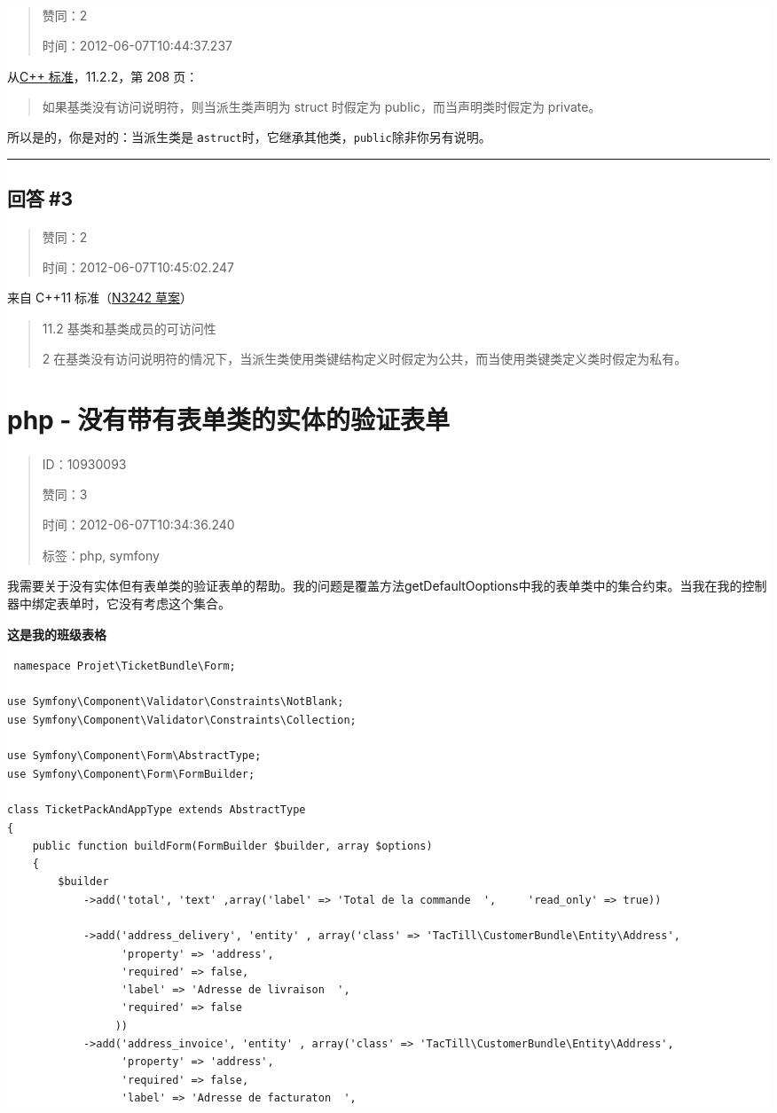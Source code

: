 > 赞同：2
> 
> 时间：2012-06-07T10:44:37.237

从[C++ 标准](http://www.open-std.org/jtc1/sc22/wg21/docs/papers/2005/n1905.pdf)，11.2.2，第 208 页：

> 如果基类没有访问说明符，则当派生类声明为 struct 时假定为 public，而当声明类时假定为 private。

所以是的，你是对的：当派生类是 a`struct`时，它继承其他类，`public`除非你另有说明。

* * *

## 回答 #3

> 赞同：2
> 
> 时间：2012-06-07T10:45:02.247

来自 C++11 标准（[N3242 草案](http://www.open-std.org/jtc1/sc22/wg21/)）

> 11.2 基类和基类成员的可访问性
> 
> 2 在基类没有访问说明符的情况下，当派生类使用类键结构定义时假定为公共，而当使用类键类定义类时假定为私有。

# php - 没有带有表单类的实体的验证表单

> ID：10930093
> 
> 赞同：3
> 
> 时间：2012-06-07T10:34:36.240
> 
> 标签：php, symfony

我需要关于没有实体但有表单类的验证表单的帮助。我的问题是覆盖方法getDefaultOoptions中我的表单类中的集合约束。当我在我的控制器中绑定表单时，它没有考虑这个集合。

**这是我的班级表格**

```
 namespace Projet\TicketBundle\Form;

use Symfony\Component\Validator\Constraints\NotBlank;
use Symfony\Component\Validator\Constraints\Collection;

use Symfony\Component\Form\AbstractType;
use Symfony\Component\Form\FormBuilder;

class TicketPackAndAppType extends AbstractType
{
    public function buildForm(FormBuilder $builder, array $options)
    {
        $builder
            ->add('total', 'text' ,array('label' => 'Total de la commande  ',     'read_only' => true))

            ->add('address_delivery', 'entity' , array('class' => 'TacTill\CustomerBundle\Entity\Address',
                  'property' => 'address',
                  'required' => false,
                  'label' => 'Adresse de livraison  ',
                  'required' => false
                 ))
            ->add('address_invoice', 'entity' , array('class' => 'TacTill\CustomerBundle\Entity\Address',
                  'property' => 'address',
                  'required' => false,
                  'label' => 'Adresse de facturaton  ',
```